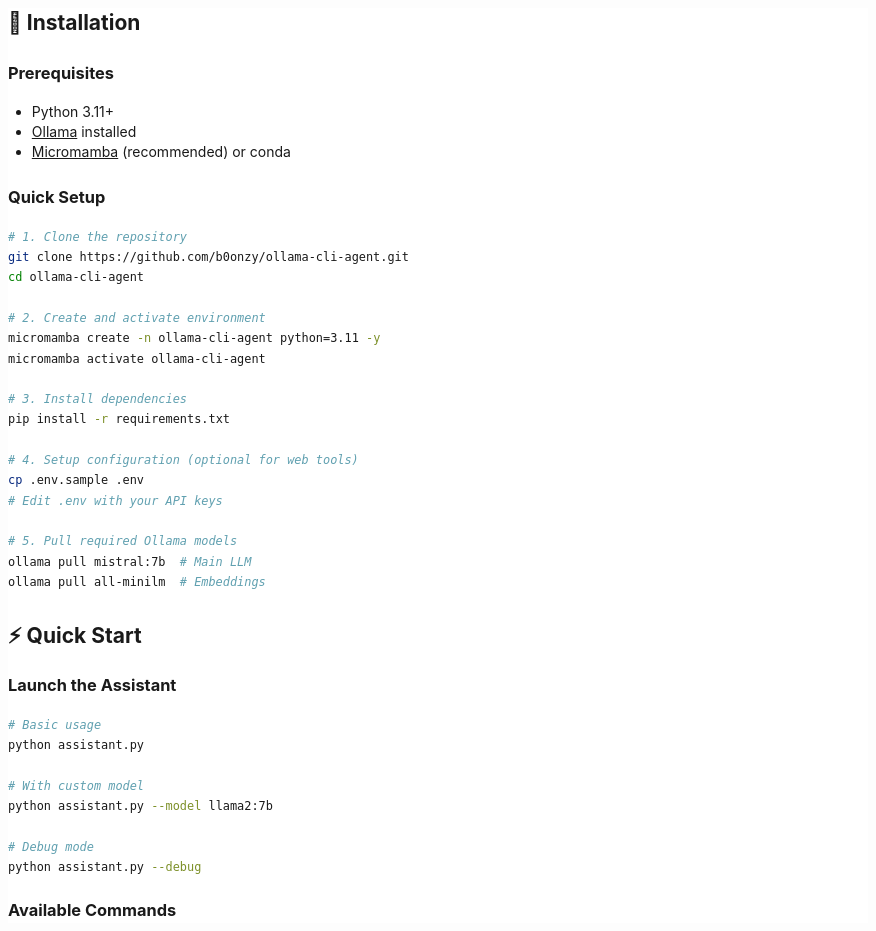 </td>
</tr>
</table>

## 🚀 Installation

### Prerequisites
- Python 3.11+
- [Ollama](https://ollama.ai/) installed
- [Micromamba](https://mamba.readthedocs.io/en/latest/installation.html) (recommended) or conda

### Quick Setup

```bash
# 1. Clone the repository
git clone https://github.com/b0onzy/ollama-cli-agent.git
cd ollama-cli-agent

# 2. Create and activate environment
micromamba create -n ollama-cli-agent python=3.11 -y
micromamba activate ollama-cli-agent

# 3. Install dependencies
pip install -r requirements.txt

# 4. Setup configuration (optional for web tools)
cp .env.sample .env
# Edit .env with your API keys

# 5. Pull required Ollama models
ollama pull mistral:7b  # Main LLM
ollama pull all-minilm  # Embeddings
```

## ⚡ Quick Start

### Launch the Assistant

```bash
# Basic usage
python assistant.py

# With custom model
python assistant.py --model llama2:7b

# Debug mode
python assistant.py --debug
```

### Available Commands
